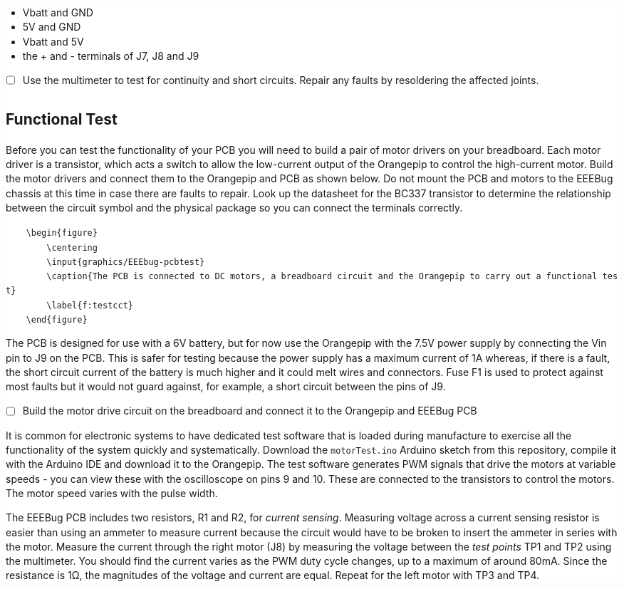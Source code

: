 - Vbatt and GND
- 5V and GND
- Vbatt and 5V
- the + and - terminals of J7, J8 and J9

- [ ] Use the multimeter to test for continuity and short circuits. Repair any faults by resoldering the affected joints.
	
## Functional Test
		
Before you can test the functionality of your PCB you will need to build a pair of motor drivers on your breadboard.
Each motor driver is a transistor, which acts a switch to allow the low-current output of the Orangepip to control the high-current motor.
Build the motor drivers and connect them to the Orangepip and PCB as shown below.
Do not mount the PCB and motors to the EEEBug chassis at this time in case there are faults to repair.
Look up the datasheet for the BC337 transistor to determine the relationship between the circuit symbol and the physical package so you can connect the terminals correctly.
	
		\begin{figure}
			\centering
			\input{graphics/EEEbug-pcbtest}
			\caption{The PCB is connected to DC motors, a breadboard circuit and the Orangepip to carry out a functional test}
			\label{f:testcct}
		\end{figure}
  
The PCB is designed for use with a 6V battery, but for now use the Orangepip with the 7.5V power supply by connecting the Vin pin to J9 on the PCB.
This is safer for testing because the power supply has a maximum current of 1A whereas, if there is a fault, the short circuit current of the battery is much higher and it could melt wires and connectors.
Fuse F1 is used to protect against most faults but it would not guard against, for example, a short circuit between the pins of J9.
		
- [ ] Build the motor drive circuit on the breadboard and connect it to the Orangepip and EEEBug PCB
		
It is common for electronic systems to have dedicated test software that is loaded during manufacture to exercise all the functionality of the system quickly and systematically.
Download the `motorTest.ino` Arduino sketch from this repository, compile it with the Arduino IDE and download it to the Orangepip.
The test software generates PWM signals that drive the motors at variable speeds - you can view these with the oscilloscope on pins 9 and 10.
These are connected to the transistors to control the motors.
The motor speed varies with the pulse width.
		
The EEEBug PCB includes two resistors, R1 and R2, for *current sensing*.
Measuring voltage across a current sensing resistor is easier than using an ammeter to measure current because the circuit would have to be broken to insert the ammeter in series with the motor.
Measure the current through the right motor (J8) by measuring the voltage between the *test points* TP1 and TP2 using the multimeter.
You should find the current varies as the PWM duty cycle changes, up to a maximum of around 80mA.
Since the resistance is 1Ω, the magnitudes of the voltage and current are equal.
Repeat for the left motor with TP3 and TP4.
